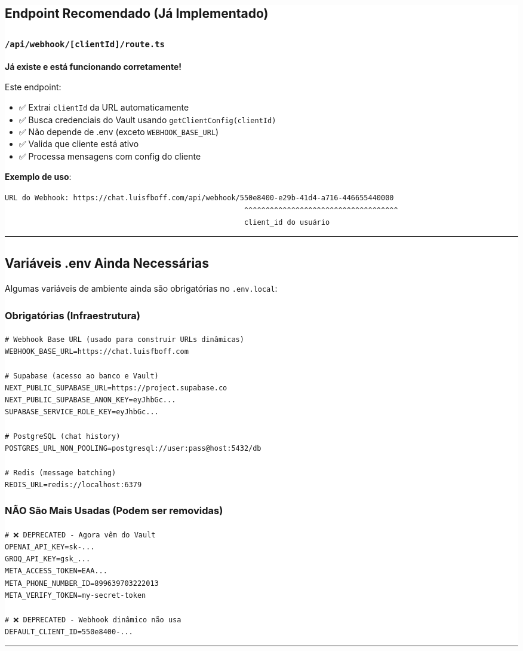 
## Endpoint Recomendado (Já Implementado)

### `/api/webhook/[clientId]/route.ts`

**Já existe e está funcionando corretamente!**

Este endpoint:
- ✅ Extrai `clientId` da URL automaticamente
- ✅ Busca credenciais do Vault usando `getClientConfig(clientId)`
- ✅ Não depende de .env (exceto `WEBHOOK_BASE_URL`)
- ✅ Valida que cliente está ativo
- ✅ Processa mensagens com config do cliente

**Exemplo de uso**:
```
URL do Webhook: https://chat.luisfboff.com/api/webhook/550e8400-e29b-41d4-a716-446655440000
                                                        ^^^^^^^^^^^^^^^^^^^^^^^^^^^^^^^^^^^^
                                                        client_id do usuário
```

---

## Variáveis .env Ainda Necessárias

Algumas variáveis de ambiente ainda são obrigatórias no `.env.local`:

### Obrigatórias (Infraestrutura)
```env
# Webhook Base URL (usado para construir URLs dinâmicas)
WEBHOOK_BASE_URL=https://chat.luisfboff.com

# Supabase (acesso ao banco e Vault)
NEXT_PUBLIC_SUPABASE_URL=https://project.supabase.co
NEXT_PUBLIC_SUPABASE_ANON_KEY=eyJhbGc...
SUPABASE_SERVICE_ROLE_KEY=eyJhbGc...

# PostgreSQL (chat history)
POSTGRES_URL_NON_POOLING=postgresql://user:pass@host:5432/db

# Redis (message batching)
REDIS_URL=redis://localhost:6379
```

### NÃO São Mais Usadas (Podem ser removidas)
```env
# ❌ DEPRECATED - Agora vêm do Vault
OPENAI_API_KEY=sk-...
GROQ_API_KEY=gsk_...
META_ACCESS_TOKEN=EAA...
META_PHONE_NUMBER_ID=899639703222013
META_VERIFY_TOKEN=my-secret-token

# ❌ DEPRECATED - Webhook dinâmico não usa
DEFAULT_CLIENT_ID=550e8400-...
```

---